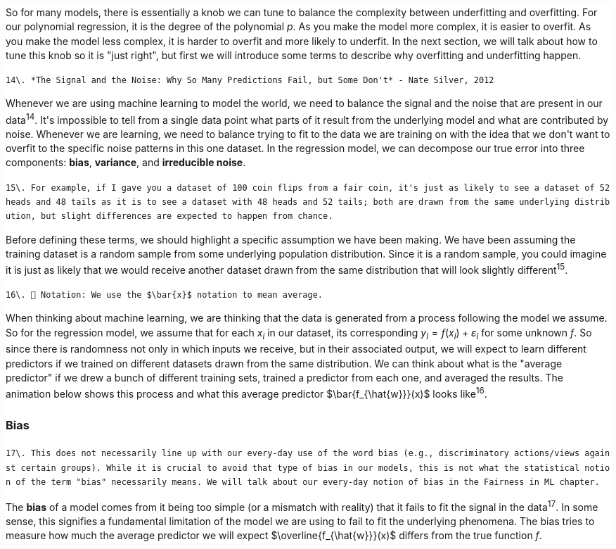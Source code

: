 So for many models, there is essentially a knob we can tune to balance the complexity between underfitting and overfitting. For our polynomial regression, it is the degree of the polynomial $p$. As you make the model more complex, it is easier to overfit. As you make the model less complex, it is harder to overfit and more likely to underfit. In the next section, we will talk about how to tune this knob so it is "just right", but first we will introduce some terms to describe why overfitting and underfitting happen.

```{margin}
14\. *The Signal and the Noise: Why So Many Predictions Fail, but Some Don't* - Nate Silver, 2012
```

Whenever we are using machine learning to model the world, we need to balance the signal and the noise that are present in our data<sup>14</sup>. It's impossible to tell from a single data point what parts of it result from the underlying model and what are contributed by noise. Whenever we are learning, we need to balance trying to fit to the data we are training on with the idea that we don't want to overfit to the specific noise patterns in this one dataset. In the regression model, we can decompose our true error into three components: **bias**, **variance**, and **irreducible noise**.

```{margin}
15\. For example, if I gave you a dataset of 100 coin flips from a fair coin, it's just as likely to see a dataset of 52 heads and 48 tails as it is to see a dataset with 48 heads and 52 tails; both are drawn from the same underlying distribution, but slight differences are expected to happen from chance.
```

Before defining these terms, we should highlight a specific assumption we have been making. We have been assuming the training dataset is a random sample from some underlying population distribution. Since it is a random sample, you could imagine it is just as likely that we would receive another dataset drawn from the same distribution that will look slightly different<sup>15</sup>.

```{margin}
16\. 📝 Notation: We use the $\bar{x}$ notation to mean average.
```

When thinking about machine learning, we are thinking that the data is generated from a process following the model we assume. So for the regression model, we assume that for each $x_i$ in our dataset, its corresponding $y_i = f(x_i) + \varepsilon_i$ for some unknown $f$. So since there is randomness not only in which inputs we receive, but in their associated output, we will expect to learn different predictors if we trained on different datasets drawn from the same distribution. We can think about what is the "average predictor" if we drew a bunch of different training sets, trained a predictor from each one, and averaged the results. The animation below shows this process and what this average predictor $\bar{f_{\hat{w}}}(x)$ looks like<sup>16</sup>.

```{video} ../../_static/regression/assessing_performance/manim_animations/avg_deg_1_anim.mp4
```

### Bias
```{margin}
17\. This does not necessarily line up with our every-day use of the word bias (e.g., discriminatory actions/views against certain groups). While it is crucial to avoid that type of bias in our models, this is not what the statistical notion of the term "bias" necessarily means. We will talk about our every-day notion of bias in the Fairness in ML chapter.
```

The **bias** of a model comes from it being too simple (or a mismatch with reality) that it fails to fit the signal in the data<sup>17</sup>.  In some sense, this signifies a fundamental limitation of the model we are using to fail to fit the underlying phenomena. The bias tries to measure how much the average predictor we will expect $\overline{f_{\hat{w}}}(x)$ differs from the true function $f$.
